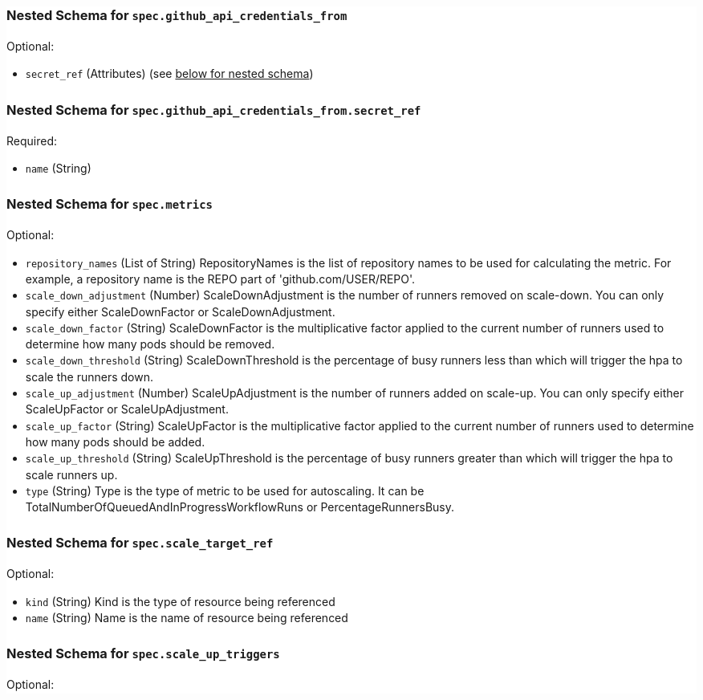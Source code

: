 
<a id="nestedatt--spec--github_api_credentials_from"></a>
### Nested Schema for `spec.github_api_credentials_from`

Optional:

- `secret_ref` (Attributes) (see [below for nested schema](#nestedatt--spec--github_api_credentials_from--secret_ref))

<a id="nestedatt--spec--github_api_credentials_from--secret_ref"></a>
### Nested Schema for `spec.github_api_credentials_from.secret_ref`

Required:

- `name` (String)



<a id="nestedatt--spec--metrics"></a>
### Nested Schema for `spec.metrics`

Optional:

- `repository_names` (List of String) RepositoryNames is the list of repository names to be used for calculating the metric. For example, a repository name is the REPO part of 'github.com/USER/REPO'.
- `scale_down_adjustment` (Number) ScaleDownAdjustment is the number of runners removed on scale-down. You can only specify either ScaleDownFactor or ScaleDownAdjustment.
- `scale_down_factor` (String) ScaleDownFactor is the multiplicative factor applied to the current number of runners used to determine how many pods should be removed.
- `scale_down_threshold` (String) ScaleDownThreshold is the percentage of busy runners less than which will trigger the hpa to scale the runners down.
- `scale_up_adjustment` (Number) ScaleUpAdjustment is the number of runners added on scale-up. You can only specify either ScaleUpFactor or ScaleUpAdjustment.
- `scale_up_factor` (String) ScaleUpFactor is the multiplicative factor applied to the current number of runners used to determine how many pods should be added.
- `scale_up_threshold` (String) ScaleUpThreshold is the percentage of busy runners greater than which will trigger the hpa to scale runners up.
- `type` (String) Type is the type of metric to be used for autoscaling. It can be TotalNumberOfQueuedAndInProgressWorkflowRuns or PercentageRunnersBusy.


<a id="nestedatt--spec--scale_target_ref"></a>
### Nested Schema for `spec.scale_target_ref`

Optional:

- `kind` (String) Kind is the type of resource being referenced
- `name` (String) Name is the name of resource being referenced


<a id="nestedatt--spec--scale_up_triggers"></a>
### Nested Schema for `spec.scale_up_triggers`

Optional:

